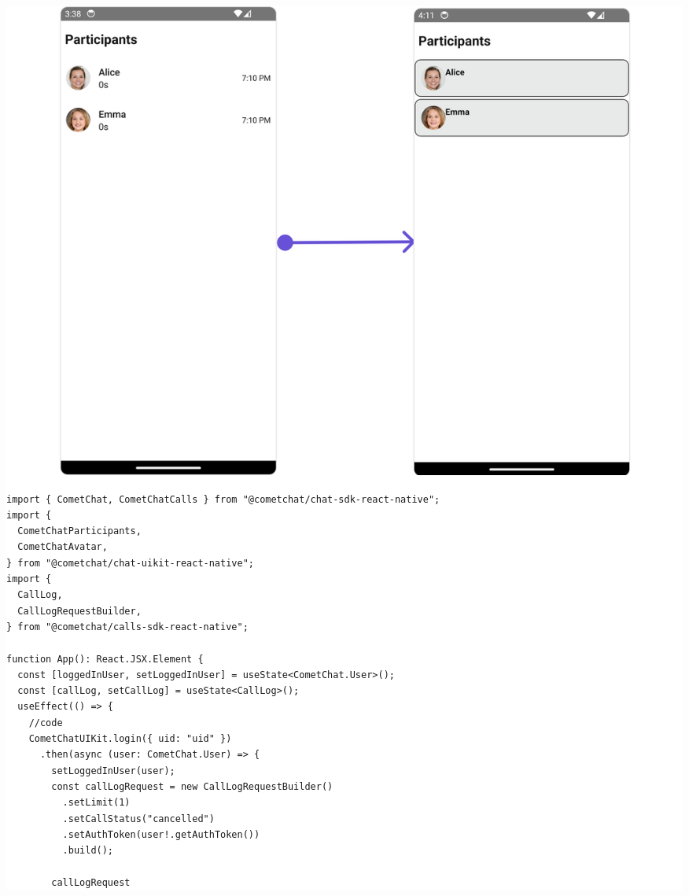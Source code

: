 ![](../../assets/android/participants_list_item_view_cometchat_screens.png)

</TabItem>

</Tabs>

<Tabs>
<TabItem value="typescript" label="App.tsx">

```tsx
import { CometChat, CometChatCalls } from "@cometchat/chat-sdk-react-native";
import {
  CometChatParticipants,
  CometChatAvatar,
} from "@cometchat/chat-uikit-react-native";
import {
  CallLog,
  CallLogRequestBuilder,
} from "@cometchat/calls-sdk-react-native";

function App(): React.JSX.Element {
  const [loggedInUser, setLoggedInUser] = useState<CometChat.User>();
  const [callLog, setCallLog] = useState<CallLog>();
  useEffect(() => {
    //code
    CometChatUIKit.login({ uid: "uid" })
      .then(async (user: CometChat.User) => {
        setLoggedInUser(user);
        const callLogRequest = new CallLogRequestBuilder()
          .setLimit(1)
          .setCallStatus("cancelled")
          .setAuthToken(user!.getAuthToken())
          .build();

        callLogRequest
```